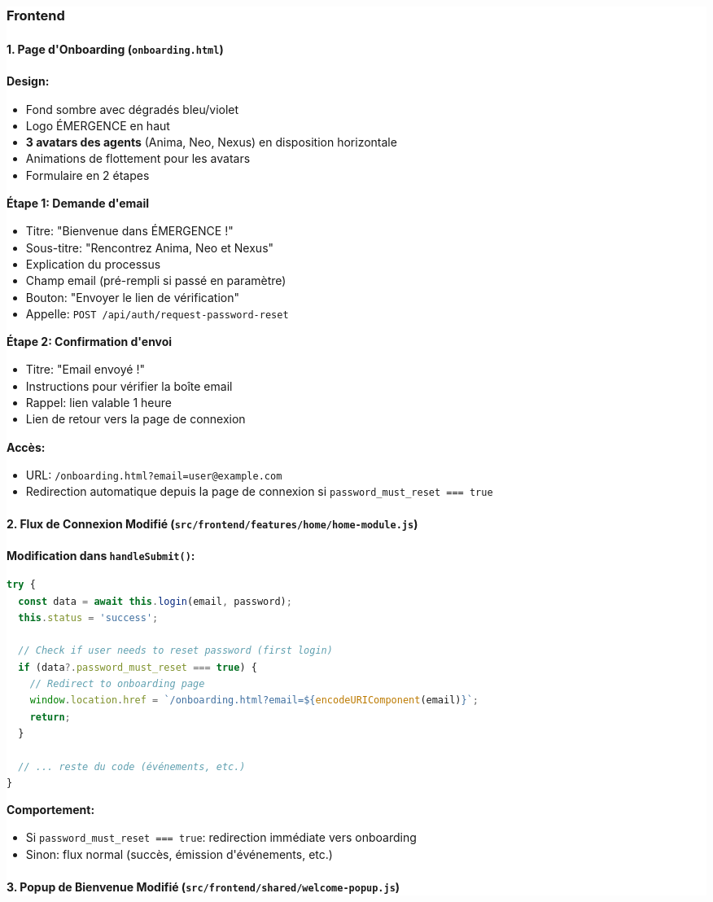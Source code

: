 ### Frontend

#### 1. Page d'Onboarding (`onboarding.html`)

**Design:**
- Fond sombre avec dégradés bleu/violet
- Logo ÉMERGENCE en haut
- **3 avatars des agents** (Anima, Neo, Nexus) en disposition horizontale
- Animations de flottement pour les avatars
- Formulaire en 2 étapes

**Étape 1: Demande d'email**
- Titre: "Bienvenue dans ÉMERGENCE !"
- Sous-titre: "Rencontrez Anima, Neo et Nexus"
- Explication du processus
- Champ email (pré-rempli si passé en paramètre)
- Bouton: "Envoyer le lien de vérification"
- Appelle: `POST /api/auth/request-password-reset`

**Étape 2: Confirmation d'envoi**
- Titre: "Email envoyé !"
- Instructions pour vérifier la boîte email
- Rappel: lien valable 1 heure
- Lien de retour vers la page de connexion

**Accès:**
- URL: `/onboarding.html?email=user@example.com`
- Redirection automatique depuis la page de connexion si `password_must_reset === true`

#### 2. Flux de Connexion Modifié (`src/frontend/features/home/home-module.js`)

**Modification dans `handleSubmit()`:**
```javascript
try {
  const data = await this.login(email, password);
  this.status = 'success';

  // Check if user needs to reset password (first login)
  if (data?.password_must_reset === true) {
    // Redirect to onboarding page
    window.location.href = `/onboarding.html?email=${encodeURIComponent(email)}`;
    return;
  }

  // ... reste du code (événements, etc.)
}
```

**Comportement:**
- Si `password_must_reset === true`: redirection immédiate vers onboarding
- Sinon: flux normal (succès, émission d'événements, etc.)

#### 3. Popup de Bienvenue Modifié (`src/frontend/shared/welcome-popup.js`)
